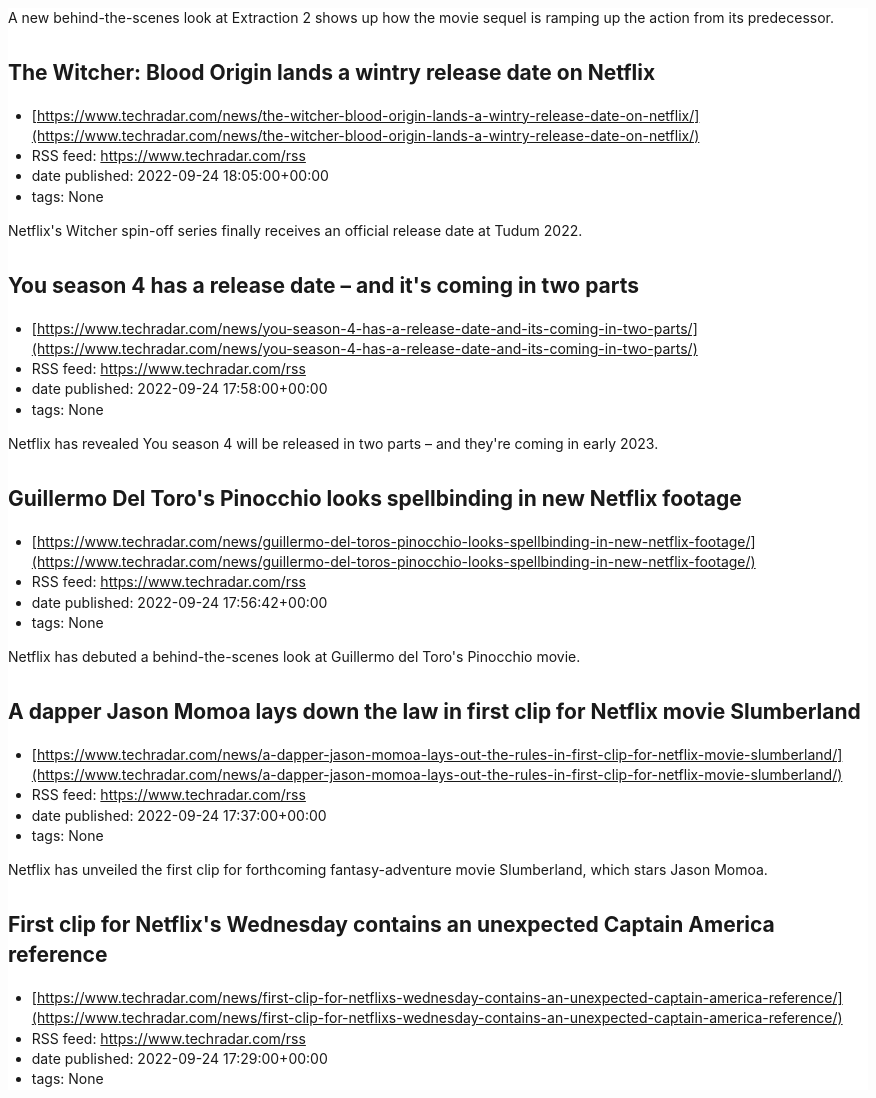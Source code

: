 A new behind-the-scenes look at Extraction 2 shows up how the movie sequel is ramping up the action from its predecessor.

## The Witcher: Blood Origin lands a wintry release date on Netflix
 - [https://www.techradar.com/news/the-witcher-blood-origin-lands-a-wintry-release-date-on-netflix/](https://www.techradar.com/news/the-witcher-blood-origin-lands-a-wintry-release-date-on-netflix/)
 - RSS feed: https://www.techradar.com/rss
 - date published: 2022-09-24 18:05:00+00:00
 - tags: None

Netflix's Witcher spin-off series finally receives an official release date at Tudum 2022.

## You season 4 has a release date – and it's coming in two parts
 - [https://www.techradar.com/news/you-season-4-has-a-release-date-and-its-coming-in-two-parts/](https://www.techradar.com/news/you-season-4-has-a-release-date-and-its-coming-in-two-parts/)
 - RSS feed: https://www.techradar.com/rss
 - date published: 2022-09-24 17:58:00+00:00
 - tags: None

Netflix has revealed You season 4 will be released in two parts – and they're coming in early 2023.

## Guillermo Del Toro's Pinocchio looks spellbinding in new Netflix footage
 - [https://www.techradar.com/news/guillermo-del-toros-pinocchio-looks-spellbinding-in-new-netflix-footage/](https://www.techradar.com/news/guillermo-del-toros-pinocchio-looks-spellbinding-in-new-netflix-footage/)
 - RSS feed: https://www.techradar.com/rss
 - date published: 2022-09-24 17:56:42+00:00
 - tags: None

Netflix has debuted a behind-the-scenes look at Guillermo del Toro's Pinocchio movie.

## A dapper Jason Momoa lays down the law in first clip for Netflix movie Slumberland
 - [https://www.techradar.com/news/a-dapper-jason-momoa-lays-out-the-rules-in-first-clip-for-netflix-movie-slumberland/](https://www.techradar.com/news/a-dapper-jason-momoa-lays-out-the-rules-in-first-clip-for-netflix-movie-slumberland/)
 - RSS feed: https://www.techradar.com/rss
 - date published: 2022-09-24 17:37:00+00:00
 - tags: None

Netflix has unveiled the first clip for forthcoming fantasy-adventure movie Slumberland, which stars Jason Momoa.

## First clip for Netflix's Wednesday contains an unexpected Captain America reference
 - [https://www.techradar.com/news/first-clip-for-netflixs-wednesday-contains-an-unexpected-captain-america-reference/](https://www.techradar.com/news/first-clip-for-netflixs-wednesday-contains-an-unexpected-captain-america-reference/)
 - RSS feed: https://www.techradar.com/rss
 - date published: 2022-09-24 17:29:00+00:00
 - tags: None

